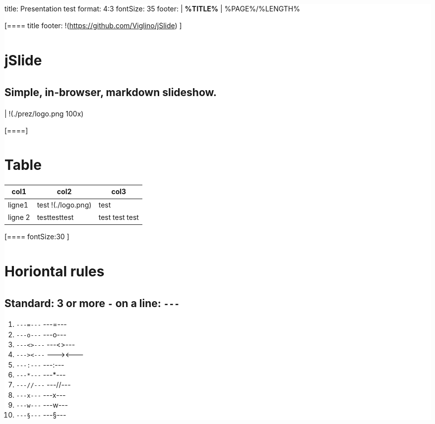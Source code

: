 title: Presentation test
format: 4:3
fontSize: 35
footer:  | **%TITLE%** | %PAGE%/%LENGTH%

[==== title 
  footer: !(https://github.com/Viglino/jSlide)
]

# jSlide
## Simple, in-browser, markdown slideshow.
|	!(./prez/logo.png 100x)

[====]

# Table

|	**col1** |	col2 |	col3 |
|----------|--------------|----------------|
| ligne1   | test !(./logo.png)        | test           |
| ligne 2  | testtesttest | test test test |

[====
  fontSize:30
]

# Horiontal rules

Standard: 3 or more `-` on a line: `---`
---
 1. `---=---`
---=---
 2. `---o---`
---o---
 3. `---<>---`
---<>---
 4. `---><---`
---><---
 5. `---:---`
---:---
 6. `---*---`
---*---
 7. `---//---`
---//---
 8. `---x---`
---x---
 9. `---w---`
---w---
 9. `---§---`
---§---
